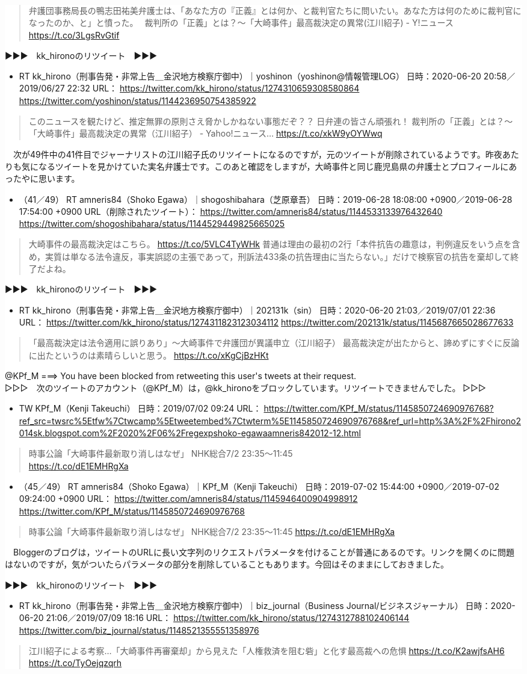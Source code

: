> 弁護団事務局長の鴨志田祐美弁護士は、「あなた方の『正義』とは何か、と裁判官たちに問いたい。あなた方は何のために裁判官になったのか、と」と憤った。　  裁判所の「正義」とは？～「大崎事件」最高裁決定の異常(江川紹子) - Y!ニュース https://t.co/3LgsRvGtif  

▶▶▶　kk_hironoのリツイート　▶▶▶  

- RT kk_hirono（刑事告発・非常上告＿金沢地方検察庁御中）｜yoshinon（yoshinon@情報管理LOG） 日時：2020-06-20 20:58／2019/06/27 22:32 URL： https://twitter.com/kk_hirono/status/1274310659308580864 https://twitter.com/yoshinon/status/1144236950754385922  

> このニュースを観たけど、推定無罪の原則さえ脅かしかねない事態だぞ？？ 日弁連の皆さん頑張れ！  裁判所の「正義」とは？～「大崎事件」最高裁決定の異常（江川紹子） - Yahoo!ニュース… https://t.co/xkW9yOYWwq  

　次が49件中の41件目でジャーナリストの江川紹子氏のリツイートになるのですが，元のツイートが削除されているようです。昨夜あたりも気になるツイートを見かけていた実名弁護士です。このあと確認をしますが，大崎事件と同じ鹿児島県の弁護士とプロフィールにあったやに思います。

 - （41／49） RT amneris84（Shoko Egawa）｜shogoshibahara（芝原章吾） 日時：2019-06-28 18:08:00 +0900／2019-06-28 17:54:00 +0900 URL（削除されたツイート）： https://twitter.com/amneris84/status/1144533133976432640 https://twitter.com/shogoshibahara/status/1144529449825665025

> 大崎事件の最高裁決定はこちら。
> https://t.co/5VLC4TyWHk
> 普通は理由の最初の2行「本件抗告の趣意は，判例違反をいう点を含め，実質は単なる法令違反，事実誤認の主張であって，刑訴法433条の抗告理由に当たらない。」だけで検察官の抗告を棄却して終了だよね。

▶▶▶　kk_hironoのリツイート　▶▶▶  

- RT kk_hirono（刑事告発・非常上告＿金沢地方検察庁御中）｜202131k（sin） 日時：2020-06-20 21:03／2019/07/01 22:36 URL： https://twitter.com/kk_hirono/status/1274311823123034112 https://twitter.com/202131k/status/1145687665028677633  

> 「最高裁決定は法令適用に誤りあり」～大崎事件で弁護団が異議申立（江川紹子） 最高裁決定が出たからと、諦めずにすぐに反論に出たというのは素晴らしいと思う。 https://t.co/xKgCjBzHKt  

@KPf_M ===> You have been blocked from retweeting this user's tweets at their request.  
▷▷▷　次のツイートのアカウント（@KPf_M）は，@kk_hironoをブロックしています。リツイートできませんでした。 ▷▷▷  

- TW KPf_M（Kenji Takeuchi） 日時：2019/07/02 09:24 URL： https://twitter.com/KPf_M/status/1145850724690976768?ref_src=twsrc%5Etfw%7Ctwcamp%5Etweetembed%7Ctwterm%5E1145850724690976768&ref_url=http%3A%2F%2Fhirono2014sk.blogspot.com%2F2020%2F06%2Fregexpshoko-egawaamneris842012-12.html  

> 時事公論「大崎事件最新取り消しはなぜ」 NHK総合7/2 23:35〜11:45  
> https://t.co/dE1EMHRgXa  

 - （45／49） RT amneris84（Shoko Egawa）｜KPf_M（Kenji Takeuchi） 日時：2019-07-02 15:44:00 +0900／2019-07-02 09:24:00 +0900 URL： https://twitter.com/amneris84/status/1145946400904998912 https://twitter.com/KPf_M/status/1145850724690976768

> 時事公論「大崎事件最新取り消しはなぜ」 NHK総合7/2 23:35〜11:45
> https://t.co/dE1EMHRgXa

　Bloggerのブログは，ツイートのURLに長い文字列のリクエストパラメータを付けることが普通にあるのです。リンクを開くのに問題はないのですが，気がついたらパラメータの部分を削除していることもあります。今回はそのままにしておきました。

▶▶▶　kk_hironoのリツイート　▶▶▶  

- RT kk_hirono（刑事告発・非常上告＿金沢地方検察庁御中）｜biz_journal（Business Journal/ビジネスジャーナル） 日時：2020-06-20 21:06／2019/07/09 18:16 URL： https://twitter.com/kk_hirono/status/1274312788102406144 https://twitter.com/biz_journal/status/1148521355551358976  

> 江川紹子による考察…「大崎事件再審棄却」から見えた「人権救済を阻む砦」と化す最高裁への危惧 https://t.co/K2awjfsAH6 https://t.co/TyOejqzqrh  
